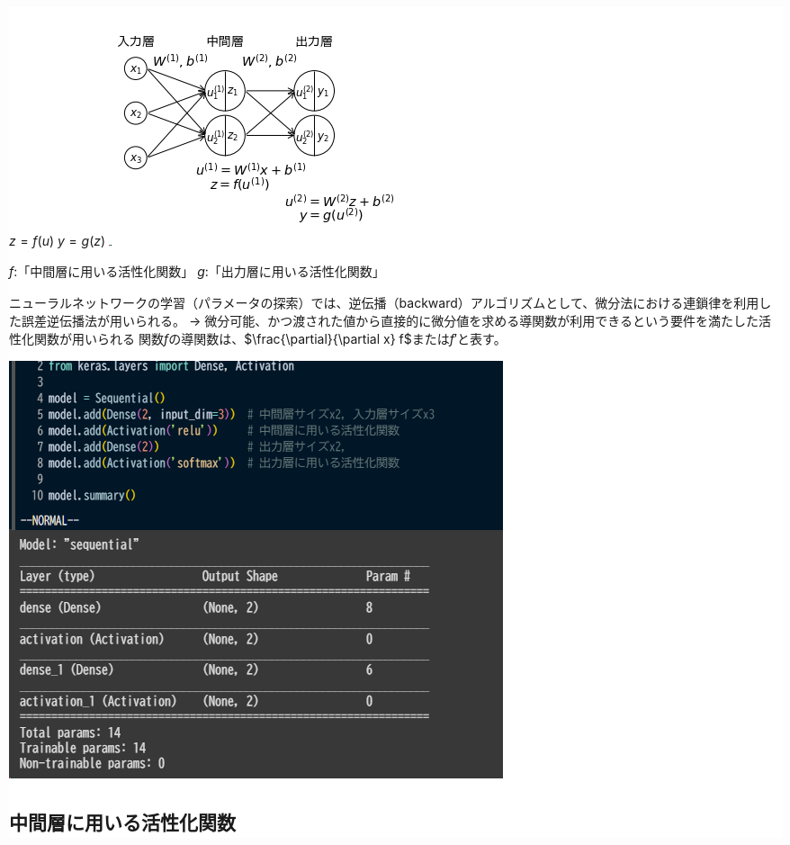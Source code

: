 $z = f(u)$
$y = g(z)$
![alt text](../images/day3/f.png)

$f$:「中間層に用いる活性化関数」
$g$:「出力層に用いる活性化関数」

ニューラルネットワークの学習（パラメータの探索）では、逆伝播（backward）アルゴリズムとして、微分法における連鎖律を利用した誤差逆伝播法が用いられる。
 → 微分可能、かつ渡された値から直接的に微分値を求める導関数が利用できるという要件を満たした活性化関数が用いられる
関数$f$の導関数は、$\frac{\partial}{\partial x} f$または$f'$と表す。

![alt text](../images/day3/seq.png)

## 中間層に用いる活性化関数
